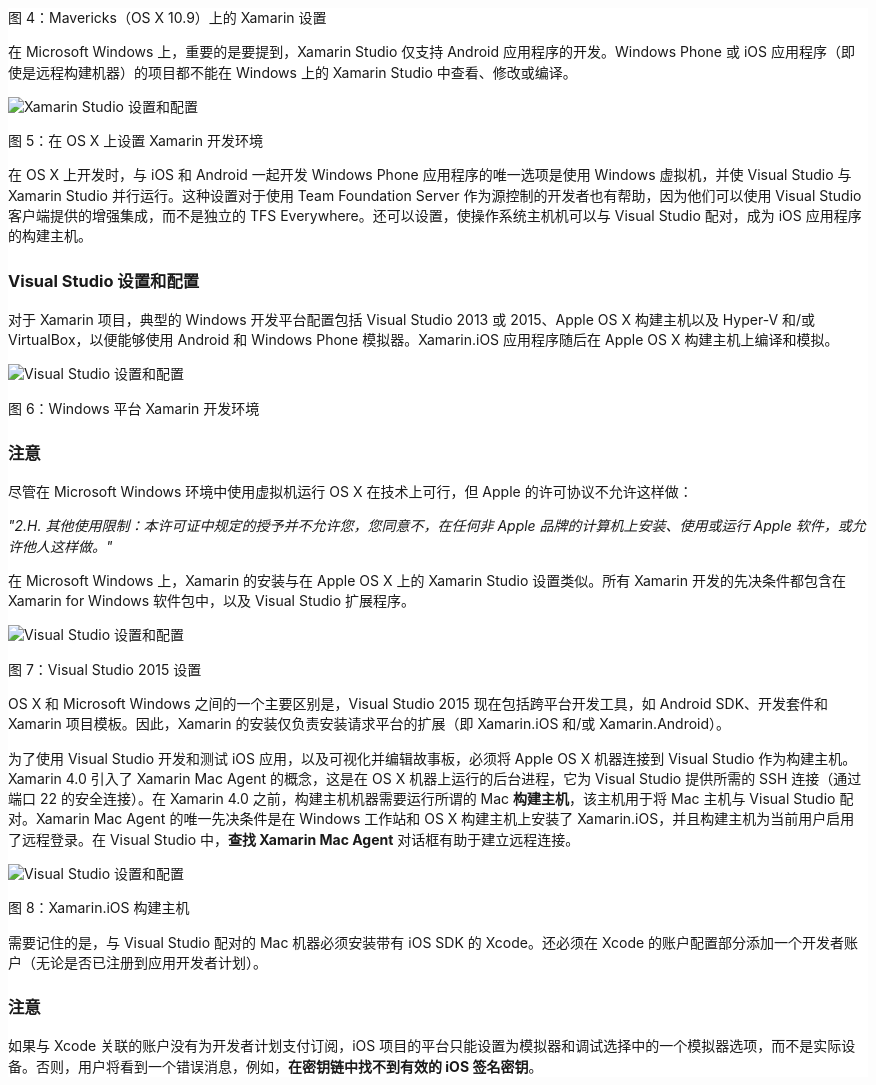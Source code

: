 图 4：Mavericks（OS X 10.9）上的 Xamarin 设置

在 Microsoft Windows 上，重要的是要提到，Xamarin Studio 仅支持 Android 应用程序的开发。Windows Phone 或 iOS 应用程序（即使是远程构建机器）的项目都不能在 Windows 上的 Xamarin Studio 中查看、修改或编译。

![Xamarin Studio 设置和配置](img/B04693_01_04.jpg)

图 5：在 OS X 上设置 Xamarin 开发环境

在 OS X 上开发时，与 iOS 和 Android 一起开发 Windows Phone 应用程序的唯一选项是使用 Windows 虚拟机，并使 Visual Studio 与 Xamarin Studio 并行运行。这种设置对于使用 Team Foundation Server 作为源控制的开发者也有帮助，因为他们可以使用 Visual Studio 客户端提供的增强集成，而不是独立的 TFS Everywhere。还可以设置，使操作系统主机机可以与 Visual Studio 配对，成为 iOS 应用程序的构建主机。

### Visual Studio 设置和配置

对于 Xamarin 项目，典型的 Windows 开发平台配置包括 Visual Studio 2013 或 2015、Apple OS X 构建主机以及 Hyper-V 和/或 VirtualBox，以便能够使用 Android 和 Windows Phone 模拟器。Xamarin.iOS 应用程序随后在 Apple OS X 构建主机上编译和模拟。

![Visual Studio 设置和配置](img/B04693_01_05.jpg)

图 6：Windows 平台 Xamarin 开发环境

### 注意

尽管在 Microsoft Windows 环境中使用虚拟机运行 OS X 在技术上可行，但 Apple 的许可协议不允许这样做：

*"2.H. 其他使用限制：本许可证中规定的授予并不允许您，您同意不，在任何非 Apple 品牌的计算机上安装、使用或运行 Apple 软件，或允许他人这样做。"*

在 Microsoft Windows 上，Xamarin 的安装与在 Apple OS X 上的 Xamarin Studio 设置类似。所有 Xamarin 开发的先决条件都包含在 Xamarin for Windows 软件包中，以及 Visual Studio 扩展程序。

![Visual Studio 设置和配置](img/B04693_01_06.jpg)

图 7：Visual Studio 2015 设置

OS X 和 Microsoft Windows 之间的一个主要区别是，Visual Studio 2015 现在包括跨平台开发工具，如 Android SDK、开发套件和 Xamarin 项目模板。因此，Xamarin 的安装仅负责安装请求平台的扩展（即 Xamarin.iOS 和/或 Xamarin.Android）。

为了使用 Visual Studio 开发和测试 iOS 应用，以及可视化并编辑故事板，必须将 Apple OS X 机器连接到 Visual Studio 作为构建主机。Xamarin 4.0 引入了 Xamarin Mac Agent 的概念，这是在 OS X 机器上运行的后台进程，它为 Visual Studio 提供所需的 SSH 连接（通过端口 22 的安全连接）。在 Xamarin 4.0 之前，构建主机机器需要运行所谓的 Mac **构建主机**，该主机用于将 Mac 主机与 Visual Studio 配对。Xamarin Mac Agent 的唯一先决条件是在 Windows 工作站和 OS X 构建主机上安装了 Xamarin.iOS，并且构建主机为当前用户启用了远程登录。在 Visual Studio 中，**查找 Xamarin Mac Agent** 对话框有助于建立远程连接。

![Visual Studio 设置和配置](img/b04693_01_07.jpg)

图 8：Xamarin.iOS 构建主机

需要记住的是，与 Visual Studio 配对的 Mac 机器必须安装带有 iOS SDK 的 Xcode。还必须在 Xcode 的账户配置部分添加一个开发者账户（无论是否已注册到应用开发者计划）。

### 注意

如果与 Xcode 关联的账户没有为开发者计划支付订阅，iOS 项目的平台只能设置为模拟器和调试选择中的一个模拟器选项，而不是实际设备。否则，用户将看到一个错误消息，例如，**在密钥链中找不到有效的 iOS 签名密钥**。
